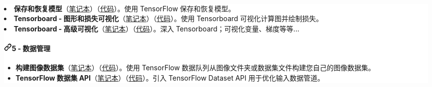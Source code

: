 <li><strong><font style="vertical-align: inherit;"><font style="vertical-align: inherit;">保存和恢复模型</font></font></strong><font style="vertical-align: inherit;"><font style="vertical-align: inherit;">（</font></font><a href="https://github.com/aymericdamien/TensorFlow-Examples/blob/master/tensorflow_v1/notebooks/4_Utils/save_restore_model.ipynb"><font style="vertical-align: inherit;"><font style="vertical-align: inherit;">笔记本</font></font></a><font style="vertical-align: inherit;"><font style="vertical-align: inherit;">）（</font></font><a href="https://github.com/aymericdamien/TensorFlow-Examples/blob/master/tensorflow_v1/examples/4_Utils/save_restore_model.py"><font style="vertical-align: inherit;"><font style="vertical-align: inherit;">代码</font></font></a><font style="vertical-align: inherit;"><font style="vertical-align: inherit;">）。使用 TensorFlow 保存和恢复模型。</font></font></li>
<li><strong><font style="vertical-align: inherit;"><font style="vertical-align: inherit;">Tensorboard - 图形和损失可视化</font></font></strong><font style="vertical-align: inherit;"><font style="vertical-align: inherit;">（</font></font><a href="https://github.com/aymericdamien/TensorFlow-Examples/blob/master/tensorflow_v1/notebooks/4_Utils/tensorboard_basic.ipynb"><font style="vertical-align: inherit;"><font style="vertical-align: inherit;">笔记本</font></font></a><font style="vertical-align: inherit;"><font style="vertical-align: inherit;">）（</font></font><a href="https://github.com/aymericdamien/TensorFlow-Examples/blob/master/tensorflow_v1/examples/4_Utils/tensorboard_basic.py"><font style="vertical-align: inherit;"><font style="vertical-align: inherit;">代码</font></font></a><font style="vertical-align: inherit;"><font style="vertical-align: inherit;">）。使用 Tensorboard 可视化计算图并绘制损失。</font></font></li>
<li><strong><font style="vertical-align: inherit;"><font style="vertical-align: inherit;">Tensorboard - 高级可视化</font></font></strong><font style="vertical-align: inherit;"><font style="vertical-align: inherit;">（</font></font><a href="https://github.com/aymericdamien/TensorFlow-Examples/blob/master/tensorflow_v1/notebooks/4_Utils/tensorboard_advanced.ipynb"><font style="vertical-align: inherit;"><font style="vertical-align: inherit;">笔记本</font></font></a><font style="vertical-align: inherit;"><font style="vertical-align: inherit;">）（</font></font><a href="https://github.com/aymericdamien/TensorFlow-Examples/blob/master/tensorflow_v1/examples/4_Utils/tensorboard_advanced.py"><font style="vertical-align: inherit;"><font style="vertical-align: inherit;">代码</font></font></a><font style="vertical-align: inherit;"><font style="vertical-align: inherit;">）。深入 Tensorboard；可视化变量、梯度等等...</font></font></li>
</ul>
<h4 tabindex="-1" dir="auto"><a id="user-content-5---data-management-1" class="anchor" aria-hidden="true" tabindex="-1" href="#5---data-management-1"><svg class="octicon octicon-link" viewBox="0 0 16 16" version="1.1" width="16" height="16" aria-hidden="true"><path d="m7.775 3.275 1.25-1.25a3.5 3.5 0 1 1 4.95 4.95l-2.5 2.5a3.5 3.5 0 0 1-4.95 0 .751.751 0 0 1 .018-1.042.751.751 0 0 1 1.042-.018 1.998 1.998 0 0 0 2.83 0l2.5-2.5a2.002 2.002 0 0 0-2.83-2.83l-1.25 1.25a.751.751 0 0 1-1.042-.018.751.751 0 0 1-.018-1.042Zm-4.69 9.64a1.998 1.998 0 0 0 2.83 0l1.25-1.25a.751.751 0 0 1 1.042.018.751.751 0 0 1 .018 1.042l-1.25 1.25a3.5 3.5 0 1 1-4.95-4.95l2.5-2.5a3.5 3.5 0 0 1 4.95 0 .751.751 0 0 1-.018 1.042.751.751 0 0 1-1.042.018 1.998 1.998 0 0 0-2.83 0l-2.5 2.5a1.998 1.998 0 0 0 0 2.83Z"></path></svg></a><font style="vertical-align: inherit;"><font style="vertical-align: inherit;">5 - 数据管理</font></font></h4>
<ul dir="auto">
<li><strong><font style="vertical-align: inherit;"><font style="vertical-align: inherit;">构建图像数据集</font></font></strong><font style="vertical-align: inherit;"><font style="vertical-align: inherit;">（</font></font><a href="https://github.com/aymericdamien/TensorFlow-Examples/blob/master/tensorflow_v1/notebooks/5_DataManagement/build_an_image_dataset.ipynb"><font style="vertical-align: inherit;"><font style="vertical-align: inherit;">笔记本</font></font></a><font style="vertical-align: inherit;"><font style="vertical-align: inherit;">）（</font></font><a href="https://github.com/aymericdamien/TensorFlow-Examples/blob/master/tensorflow_v1/examples/5_DataManagement/build_an_image_dataset.py"><font style="vertical-align: inherit;"><font style="vertical-align: inherit;">代码</font></font></a><font style="vertical-align: inherit;"><font style="vertical-align: inherit;">）。使用 TensorFlow 数据队列从图像文件夹或数据集文件构建您自己的图像数据集。</font></font></li>
<li><strong><font style="vertical-align: inherit;"><font style="vertical-align: inherit;">TensorFlow 数据集 API</font></font></strong><font style="vertical-align: inherit;"><font style="vertical-align: inherit;">（</font></font><a href="https://github.com/aymericdamien/TensorFlow-Examples/blob/master/tensorflow_v1/notebooks/5_DataManagement/tensorflow_dataset_api.ipynb"><font style="vertical-align: inherit;"><font style="vertical-align: inherit;">笔记本</font></font></a><font style="vertical-align: inherit;"><font style="vertical-align: inherit;">）（</font></font><a href="https://github.com/aymericdamien/TensorFlow-Examples/blob/master/tensorflow_v1/examples/5_DataManagement/tensorflow_dataset_api.py"><font style="vertical-align: inherit;"><font style="vertical-align: inherit;">代码</font></font></a><font style="vertical-align: inherit;"><font style="vertical-align: inherit;">）。引入 TensorFlow Dataset API 用于优化输入数据管道。</font></font></li>